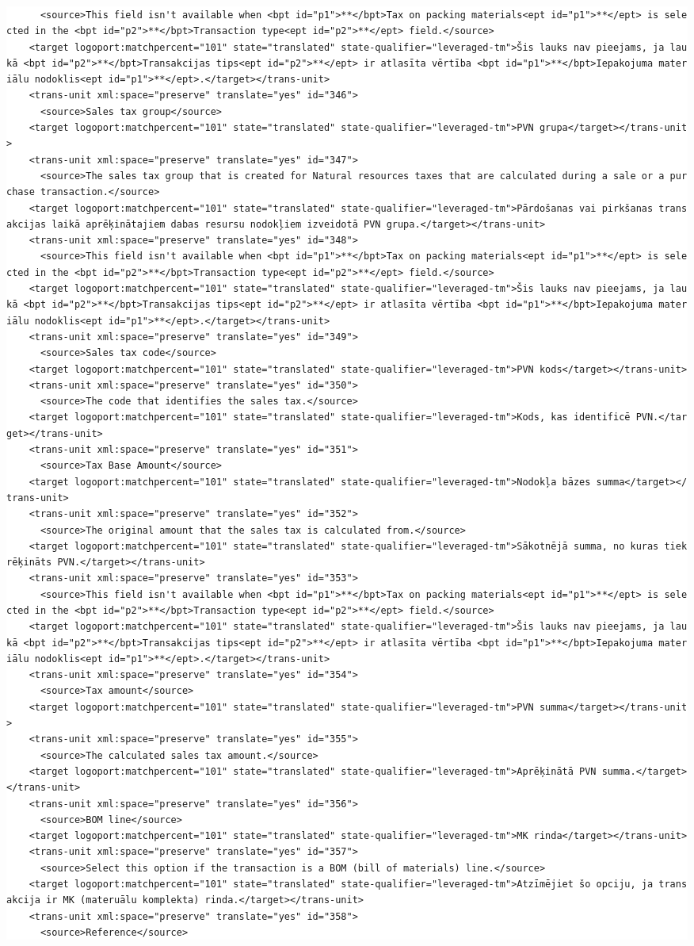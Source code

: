           <source>This field isn't available when <bpt id="p1">**</bpt>Tax on packing materials<ept id="p1">**</ept> is selected in the <bpt id="p2">**</bpt>Transaction type<ept id="p2">**</ept> field.</source>
        <target logoport:matchpercent="101" state="translated" state-qualifier="leveraged-tm">Šis lauks nav pieejams, ja laukā <bpt id="p2">**</bpt>Transakcijas tips<ept id="p2">**</ept> ir atlasīta vērtība <bpt id="p1">**</bpt>Iepakojuma materiālu nodoklis<ept id="p1">**</ept>.</target></trans-unit>
        <trans-unit xml:space="preserve" translate="yes" id="346">
          <source>Sales tax group</source>
        <target logoport:matchpercent="101" state="translated" state-qualifier="leveraged-tm">PVN grupa</target></trans-unit>
        <trans-unit xml:space="preserve" translate="yes" id="347">
          <source>The sales tax group that is created for Natural resources taxes that are calculated during a sale or a purchase transaction.</source>
        <target logoport:matchpercent="101" state="translated" state-qualifier="leveraged-tm">Pārdošanas vai pirkšanas transakcijas laikā aprēķinātajiem dabas resursu nodokļiem izveidotā PVN grupa.</target></trans-unit>
        <trans-unit xml:space="preserve" translate="yes" id="348">
          <source>This field isn't available when <bpt id="p1">**</bpt>Tax on packing materials<ept id="p1">**</ept> is selected in the <bpt id="p2">**</bpt>Transaction type<ept id="p2">**</ept> field.</source>
        <target logoport:matchpercent="101" state="translated" state-qualifier="leveraged-tm">Šis lauks nav pieejams, ja laukā <bpt id="p2">**</bpt>Transakcijas tips<ept id="p2">**</ept> ir atlasīta vērtība <bpt id="p1">**</bpt>Iepakojuma materiālu nodoklis<ept id="p1">**</ept>.</target></trans-unit>
        <trans-unit xml:space="preserve" translate="yes" id="349">
          <source>Sales tax code</source>
        <target logoport:matchpercent="101" state="translated" state-qualifier="leveraged-tm">PVN kods</target></trans-unit>
        <trans-unit xml:space="preserve" translate="yes" id="350">
          <source>The code that identifies the sales tax.</source>
        <target logoport:matchpercent="101" state="translated" state-qualifier="leveraged-tm">Kods, kas identificē PVN.</target></trans-unit>
        <trans-unit xml:space="preserve" translate="yes" id="351">
          <source>Tax Base Amount</source>
        <target logoport:matchpercent="101" state="translated" state-qualifier="leveraged-tm">Nodokļa bāzes summa</target></trans-unit>
        <trans-unit xml:space="preserve" translate="yes" id="352">
          <source>The original amount that the sales tax is calculated from.</source>
        <target logoport:matchpercent="101" state="translated" state-qualifier="leveraged-tm">Sākotnējā summa, no kuras tiek rēķināts PVN.</target></trans-unit>
        <trans-unit xml:space="preserve" translate="yes" id="353">
          <source>This field isn't available when <bpt id="p1">**</bpt>Tax on packing materials<ept id="p1">**</ept> is selected in the <bpt id="p2">**</bpt>Transaction type<ept id="p2">**</ept> field.</source>
        <target logoport:matchpercent="101" state="translated" state-qualifier="leveraged-tm">Šis lauks nav pieejams, ja laukā <bpt id="p2">**</bpt>Transakcijas tips<ept id="p2">**</ept> ir atlasīta vērtība <bpt id="p1">**</bpt>Iepakojuma materiālu nodoklis<ept id="p1">**</ept>.</target></trans-unit>
        <trans-unit xml:space="preserve" translate="yes" id="354">
          <source>Tax amount</source>
        <target logoport:matchpercent="101" state="translated" state-qualifier="leveraged-tm">PVN summa</target></trans-unit>
        <trans-unit xml:space="preserve" translate="yes" id="355">
          <source>The calculated sales tax amount.</source>
        <target logoport:matchpercent="101" state="translated" state-qualifier="leveraged-tm">Aprēķinātā PVN summa.</target></trans-unit>
        <trans-unit xml:space="preserve" translate="yes" id="356">
          <source>BOM line</source>
        <target logoport:matchpercent="101" state="translated" state-qualifier="leveraged-tm">MK rinda</target></trans-unit>
        <trans-unit xml:space="preserve" translate="yes" id="357">
          <source>Select this option if the transaction is a BOM (bill of materials) line.</source>
        <target logoport:matchpercent="101" state="translated" state-qualifier="leveraged-tm">Atzīmējiet šo opciju, ja transakcija ir MK (materuālu komplekta) rinda.</target></trans-unit>
        <trans-unit xml:space="preserve" translate="yes" id="358">
          <source>Reference</source>